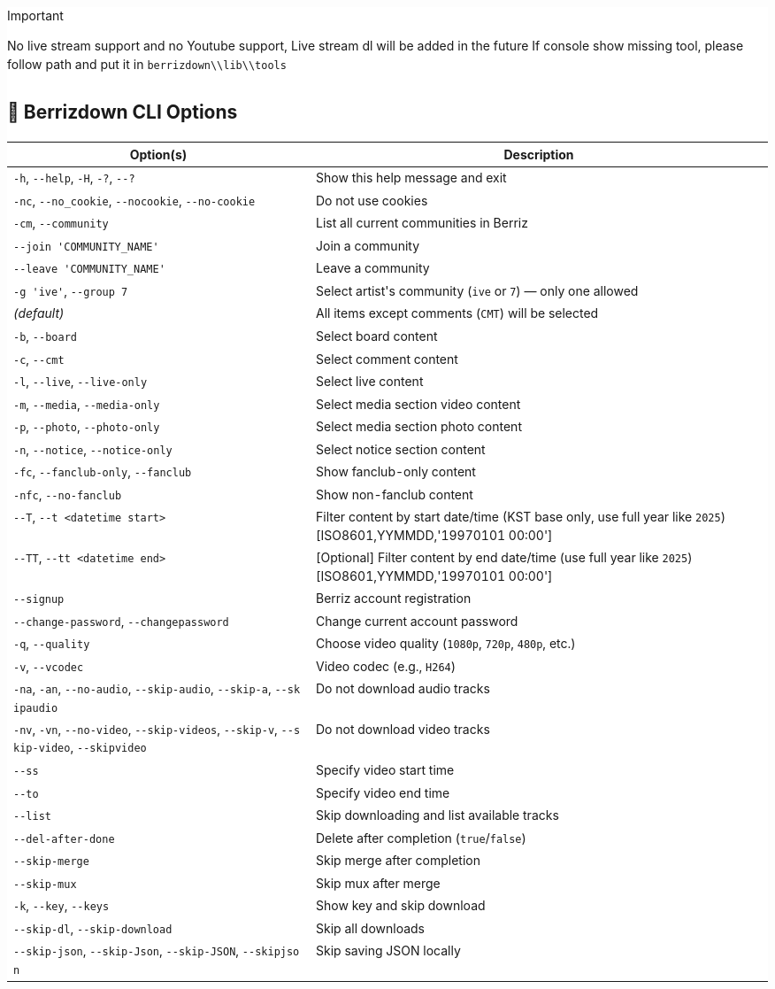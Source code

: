
> [!IMPORTANT]
> No live stream support and no Youtube support, Live stream dl will be added in the future
> If console show missing tool, please follow path and put it in `berrizdown\\lib\\tools`


## 🧾 Berrizdown CLI Options

| Option(s) | Description |
|-----------|-------------|
| `-h`, `--help`, `-H`, `-?`, `--?` | Show this help message and exit |
| `-nc`, `--no_cookie`, `--nocookie`, `--no-cookie` | Do not use cookies |
| `-cm`, `--community` | List all current communities in Berriz |
| `--join 'COMMUNITY_NAME'` | Join a community |
| `--leave 'COMMUNITY_NAME'` | Leave a community |
| `-g 'ive'`, `--group 7` | Select artist's community (`ive` or `7`) — only one allowed |
| *(default)* | All items except comments (`CMT`) will be selected |
| `-b`, `--board` | Select board content |
| `-c`, `--cmt` | Select comment content |
| `-l`, `--live`, `--live-only` | Select live content |
| `-m`, `--media`, `--media-only` | Select media section video content |
| `-p`, `--photo`, `--photo-only` | Select media section photo content |
| `-n`, `--notice`, `--notice-only` | Select notice section content |
| `-fc`, `--fanclub-only`, `--fanclub` | Show fanclub-only content |
| `-nfc`, `--no-fanclub` | Show non-fanclub content |
| `--T`, `--t <datetime start>` | Filter content by start date/time (KST base only, use full year like `2025`)[ISO8601,YYMMDD,'19970101 00:00'] |
| `--TT`, `--tt <datetime end>` | [Optional] Filter content by end date/time (use full year like `2025`)[ISO8601,YYMMDD,'19970101 00:00'] |
| `--signup` | Berriz account registration |
| `--change-password`, `--changepassword` | Change current account password |
| `-q`, `--quality` | Choose video quality (`1080p`, `720p`, `480p`, etc.) |
| `-v`, `--vcodec` | Video codec (e.g., `H264`) |
| `-na`, `-an`, `--no-audio`, `--skip-audio`, `--skip-a`, `--skipaudio` | Do not download audio tracks |
| `-nv`, `-vn`, `--no-video`, `--skip-videos`, `--skip-v`, `--skip-video`, `--skipvideo` | Do not download video tracks |
| `--ss` | Specify video start time |
| `--to` | Specify video end time |
| `--list` | Skip downloading and list available tracks |
| `--del-after-done` | Delete after completion (`true`/`false`) |
| `--skip-merge` | Skip merge after completion |
| `--skip-mux` | Skip mux after merge |
| `-k`, `--key`, `--keys` | Show key and skip download |
| `--skip-dl`, `--skip-download` | Skip all downloads |
| `--skip-json`, `--skip-Json`, `--skip-JSON`, `--skipjson` | Skip saving JSON locally |